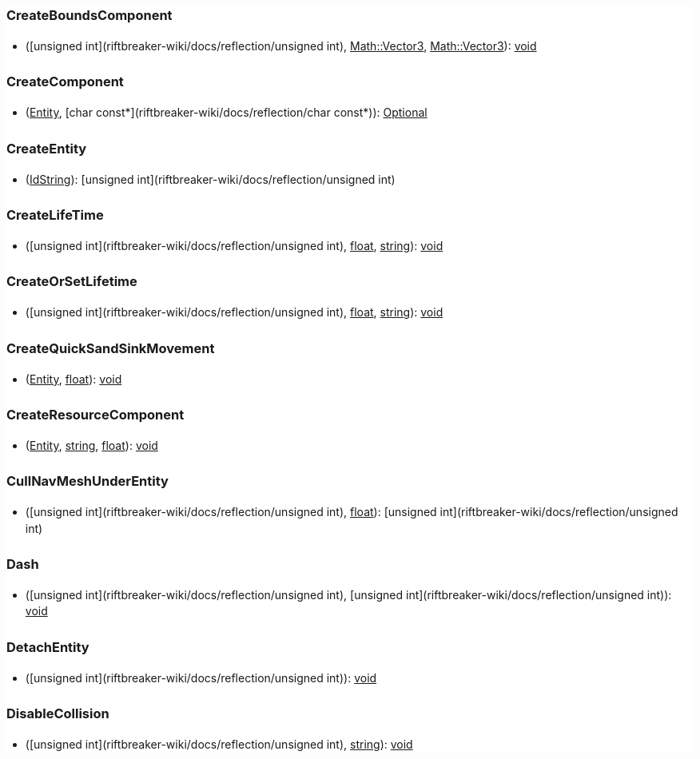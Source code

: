 ### CreateBoundsComponent
 * ([unsigned int](riftbreaker-wiki/docs/reflection/unsigned int), [Math::Vector3<float>](riftbreaker-wiki/docs/reflection/Math::Vector3<float>), [Math::Vector3<float>](riftbreaker-wiki/docs/reflection/Math::Vector3<float>)): [void](riftbreaker-wiki/docs/reflection/void)
  
### CreateComponent
 * ([Entity](riftbreaker-wiki/docs/reflection/Entity), [char const*](riftbreaker-wiki/docs/reflection/char const*)): [Optional<TypeValueView>](riftbreaker-wiki/docs/reflection/Optional<TypeValueView>)
  
### CreateEntity
 * ([IdString](riftbreaker-wiki/docs/reflection/IdString)): [unsigned int](riftbreaker-wiki/docs/reflection/unsigned int)
  
### CreateLifeTime
 * ([unsigned int](riftbreaker-wiki/docs/reflection/unsigned int), [float](riftbreaker-wiki/docs/reflection/float), [string](riftbreaker-wiki/docs/reflection/string)): [void](riftbreaker-wiki/docs/reflection/void)
  
### CreateOrSetLifetime
 * ([unsigned int](riftbreaker-wiki/docs/reflection/unsigned int), [float](riftbreaker-wiki/docs/reflection/float), [string](riftbreaker-wiki/docs/reflection/string)): [void](riftbreaker-wiki/docs/reflection/void)
  
### CreateQuickSandSinkMovement
 * ([Entity](riftbreaker-wiki/docs/reflection/Entity), [float](riftbreaker-wiki/docs/reflection/float)): [void](riftbreaker-wiki/docs/reflection/void)
  
### CreateResourceComponent
 * ([Entity](riftbreaker-wiki/docs/reflection/Entity), [string](riftbreaker-wiki/docs/reflection/string), [float](riftbreaker-wiki/docs/reflection/float)): [void](riftbreaker-wiki/docs/reflection/void)
  
### CullNavMeshUnderEntity
 * ([unsigned int](riftbreaker-wiki/docs/reflection/unsigned int), [float](riftbreaker-wiki/docs/reflection/float)): [unsigned int](riftbreaker-wiki/docs/reflection/unsigned int)
  
### Dash
 * ([unsigned int](riftbreaker-wiki/docs/reflection/unsigned int), [unsigned int](riftbreaker-wiki/docs/reflection/unsigned int)): [void](riftbreaker-wiki/docs/reflection/void)
  
### DetachEntity
 * ([unsigned int](riftbreaker-wiki/docs/reflection/unsigned int)): [void](riftbreaker-wiki/docs/reflection/void)
  
### DisableCollision
 * ([unsigned int](riftbreaker-wiki/docs/reflection/unsigned int), [string](riftbreaker-wiki/docs/reflection/string)): [void](riftbreaker-wiki/docs/reflection/void)
  